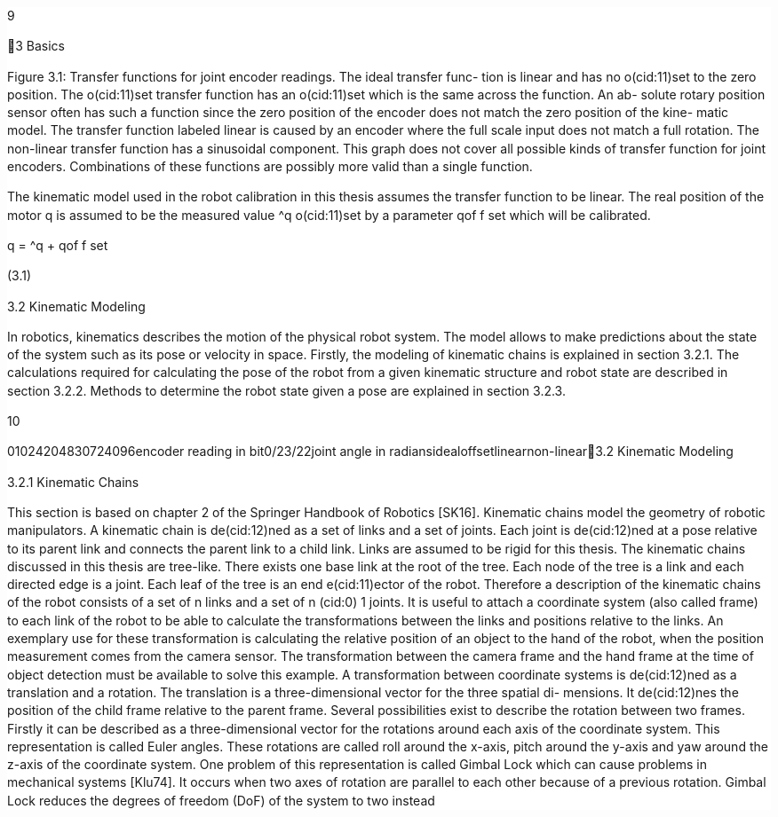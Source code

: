 9

3 Basics

Figure 3.1: Transfer functions for joint encoder readings. The ideal transfer func-
tion is linear and has no o(cid:11)set to the zero position. The o(cid:11)set transfer
function has an o(cid:11)set which is the same across the function. An ab-
solute rotary position sensor often has such a function since the zero
position of the encoder does not match the zero position of the kine-
matic model. The transfer function labeled linear is caused by an
encoder where the full scale input does not match a full rotation. The
non-linear transfer function has a sinusoidal component. This graph
does not cover all possible kinds of transfer function for joint encoders.
Combinations of these functions are possibly more valid than a single
function.

The kinematic model used in the robot calibration in this thesis assumes the
transfer function to be linear. The real position of the motor q is assumed to be
the measured value ^q o(cid:11)set by a parameter qof f set which will be calibrated.

q = ^q + qof f set

(3.1)

3.2 Kinematic Modeling

In robotics, kinematics describes the motion of the physical robot system. The
model allows to make predictions about the state of the system such as its pose or
velocity in space. Firstly, the modeling of kinematic chains is explained in section
3.2.1. The calculations required for calculating the pose of the robot from a given
kinematic structure and robot state are described in section 3.2.2. Methods to
determine the robot state given a pose are explained in section 3.2.3.

10

01024204830724096encoder reading in bit0/23/22joint angle in radiansidealoffsetlinearnon-linear3.2 Kinematic Modeling

3.2.1 Kinematic Chains

This section is based on chapter 2 of the Springer Handbook of Robotics [SK16].
Kinematic chains model the geometry of robotic manipulators. A kinematic chain
is de(cid:12)ned as a set of links and a set of joints. Each joint is de(cid:12)ned at a pose
relative to its parent link and connects the parent link to a child link. Links are
assumed to be rigid for this thesis.
The kinematic chains discussed in this thesis are tree-like. There exists one
base link at the root of the tree. Each node of the tree is a link and each directed
edge is a joint. Each leaf of the tree is an end e(cid:11)ector of the robot. Therefore a
description of the kinematic chains of the robot consists of a set of n links and a
set of n (cid:0) 1 joints.
It is useful to attach a coordinate system (also called frame) to each link of the
robot to be able to calculate the transformations between the links and positions
relative to the links. An exemplary use for these transformation is calculating
the relative position of an object to the hand of the robot, when the position
measurement comes from the camera sensor. The transformation between the
camera frame and the hand frame at the time of object detection must be available
to solve this example.
A transformation between coordinate systems is de(cid:12)ned as a translation and a
rotation. The translation is a three-dimensional vector for the three spatial di-
mensions. It de(cid:12)nes the position of the child frame relative to the parent frame.
Several possibilities exist to describe the rotation between two frames. Firstly
it can be described as a three-dimensional vector for the rotations around each
axis of the coordinate system. This representation is called Euler angles. These
rotations are called roll around the x-axis, pitch around the y-axis and yaw around
the z-axis of the coordinate system. One problem of this representation is called
Gimbal Lock which can cause problems in mechanical systems [Klu74]. It occurs
when two axes of rotation are parallel to each other because of a previous rotation.
Gimbal Lock reduces the degrees of freedom (DoF) of the system to two instead